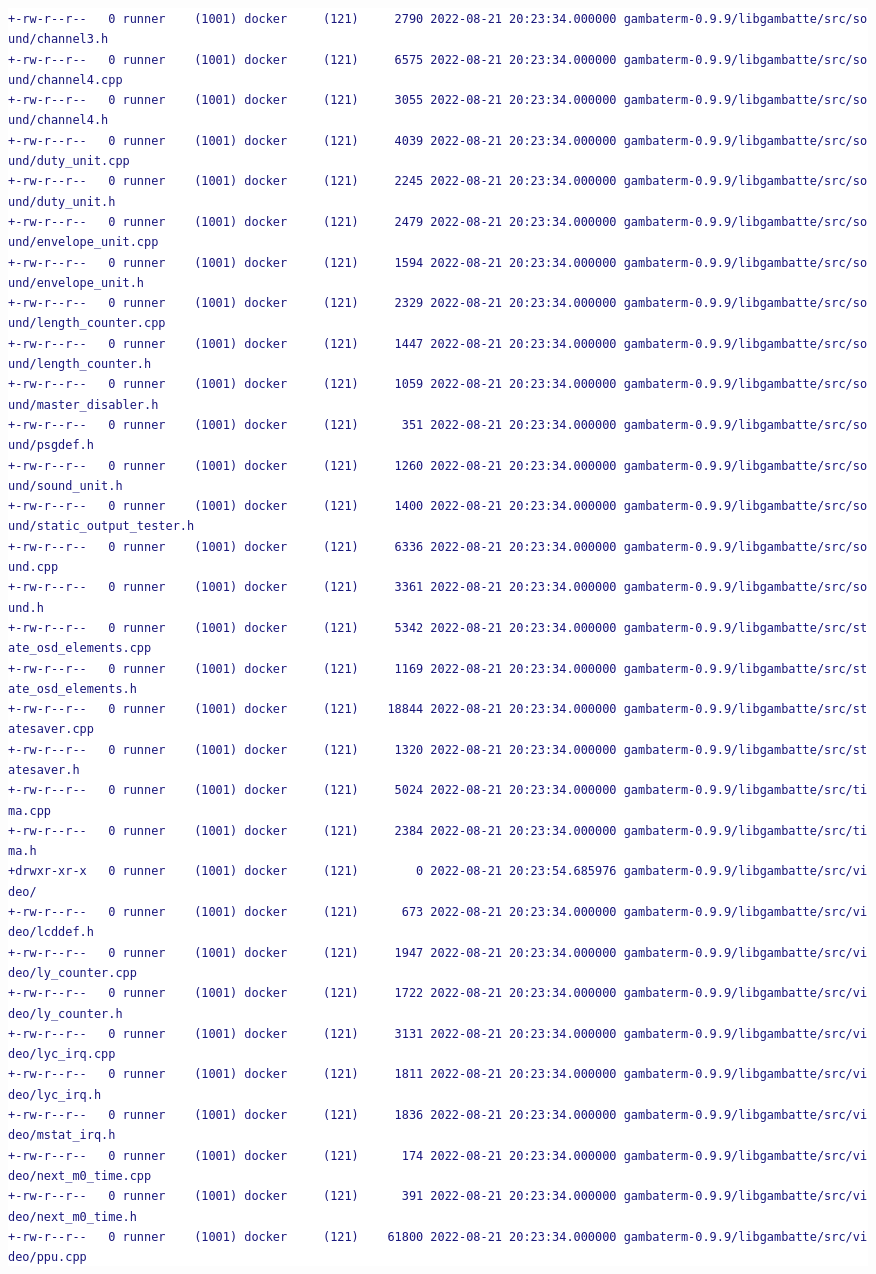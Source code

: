 ```diff
+-rw-r--r--   0 runner    (1001) docker     (121)     2790 2022-08-21 20:23:34.000000 gambaterm-0.9.9/libgambatte/src/sound/channel3.h
+-rw-r--r--   0 runner    (1001) docker     (121)     6575 2022-08-21 20:23:34.000000 gambaterm-0.9.9/libgambatte/src/sound/channel4.cpp
+-rw-r--r--   0 runner    (1001) docker     (121)     3055 2022-08-21 20:23:34.000000 gambaterm-0.9.9/libgambatte/src/sound/channel4.h
+-rw-r--r--   0 runner    (1001) docker     (121)     4039 2022-08-21 20:23:34.000000 gambaterm-0.9.9/libgambatte/src/sound/duty_unit.cpp
+-rw-r--r--   0 runner    (1001) docker     (121)     2245 2022-08-21 20:23:34.000000 gambaterm-0.9.9/libgambatte/src/sound/duty_unit.h
+-rw-r--r--   0 runner    (1001) docker     (121)     2479 2022-08-21 20:23:34.000000 gambaterm-0.9.9/libgambatte/src/sound/envelope_unit.cpp
+-rw-r--r--   0 runner    (1001) docker     (121)     1594 2022-08-21 20:23:34.000000 gambaterm-0.9.9/libgambatte/src/sound/envelope_unit.h
+-rw-r--r--   0 runner    (1001) docker     (121)     2329 2022-08-21 20:23:34.000000 gambaterm-0.9.9/libgambatte/src/sound/length_counter.cpp
+-rw-r--r--   0 runner    (1001) docker     (121)     1447 2022-08-21 20:23:34.000000 gambaterm-0.9.9/libgambatte/src/sound/length_counter.h
+-rw-r--r--   0 runner    (1001) docker     (121)     1059 2022-08-21 20:23:34.000000 gambaterm-0.9.9/libgambatte/src/sound/master_disabler.h
+-rw-r--r--   0 runner    (1001) docker     (121)      351 2022-08-21 20:23:34.000000 gambaterm-0.9.9/libgambatte/src/sound/psgdef.h
+-rw-r--r--   0 runner    (1001) docker     (121)     1260 2022-08-21 20:23:34.000000 gambaterm-0.9.9/libgambatte/src/sound/sound_unit.h
+-rw-r--r--   0 runner    (1001) docker     (121)     1400 2022-08-21 20:23:34.000000 gambaterm-0.9.9/libgambatte/src/sound/static_output_tester.h
+-rw-r--r--   0 runner    (1001) docker     (121)     6336 2022-08-21 20:23:34.000000 gambaterm-0.9.9/libgambatte/src/sound.cpp
+-rw-r--r--   0 runner    (1001) docker     (121)     3361 2022-08-21 20:23:34.000000 gambaterm-0.9.9/libgambatte/src/sound.h
+-rw-r--r--   0 runner    (1001) docker     (121)     5342 2022-08-21 20:23:34.000000 gambaterm-0.9.9/libgambatte/src/state_osd_elements.cpp
+-rw-r--r--   0 runner    (1001) docker     (121)     1169 2022-08-21 20:23:34.000000 gambaterm-0.9.9/libgambatte/src/state_osd_elements.h
+-rw-r--r--   0 runner    (1001) docker     (121)    18844 2022-08-21 20:23:34.000000 gambaterm-0.9.9/libgambatte/src/statesaver.cpp
+-rw-r--r--   0 runner    (1001) docker     (121)     1320 2022-08-21 20:23:34.000000 gambaterm-0.9.9/libgambatte/src/statesaver.h
+-rw-r--r--   0 runner    (1001) docker     (121)     5024 2022-08-21 20:23:34.000000 gambaterm-0.9.9/libgambatte/src/tima.cpp
+-rw-r--r--   0 runner    (1001) docker     (121)     2384 2022-08-21 20:23:34.000000 gambaterm-0.9.9/libgambatte/src/tima.h
+drwxr-xr-x   0 runner    (1001) docker     (121)        0 2022-08-21 20:23:54.685976 gambaterm-0.9.9/libgambatte/src/video/
+-rw-r--r--   0 runner    (1001) docker     (121)      673 2022-08-21 20:23:34.000000 gambaterm-0.9.9/libgambatte/src/video/lcddef.h
+-rw-r--r--   0 runner    (1001) docker     (121)     1947 2022-08-21 20:23:34.000000 gambaterm-0.9.9/libgambatte/src/video/ly_counter.cpp
+-rw-r--r--   0 runner    (1001) docker     (121)     1722 2022-08-21 20:23:34.000000 gambaterm-0.9.9/libgambatte/src/video/ly_counter.h
+-rw-r--r--   0 runner    (1001) docker     (121)     3131 2022-08-21 20:23:34.000000 gambaterm-0.9.9/libgambatte/src/video/lyc_irq.cpp
+-rw-r--r--   0 runner    (1001) docker     (121)     1811 2022-08-21 20:23:34.000000 gambaterm-0.9.9/libgambatte/src/video/lyc_irq.h
+-rw-r--r--   0 runner    (1001) docker     (121)     1836 2022-08-21 20:23:34.000000 gambaterm-0.9.9/libgambatte/src/video/mstat_irq.h
+-rw-r--r--   0 runner    (1001) docker     (121)      174 2022-08-21 20:23:34.000000 gambaterm-0.9.9/libgambatte/src/video/next_m0_time.cpp
+-rw-r--r--   0 runner    (1001) docker     (121)      391 2022-08-21 20:23:34.000000 gambaterm-0.9.9/libgambatte/src/video/next_m0_time.h
+-rw-r--r--   0 runner    (1001) docker     (121)    61800 2022-08-21 20:23:34.000000 gambaterm-0.9.9/libgambatte/src/video/ppu.cpp
```